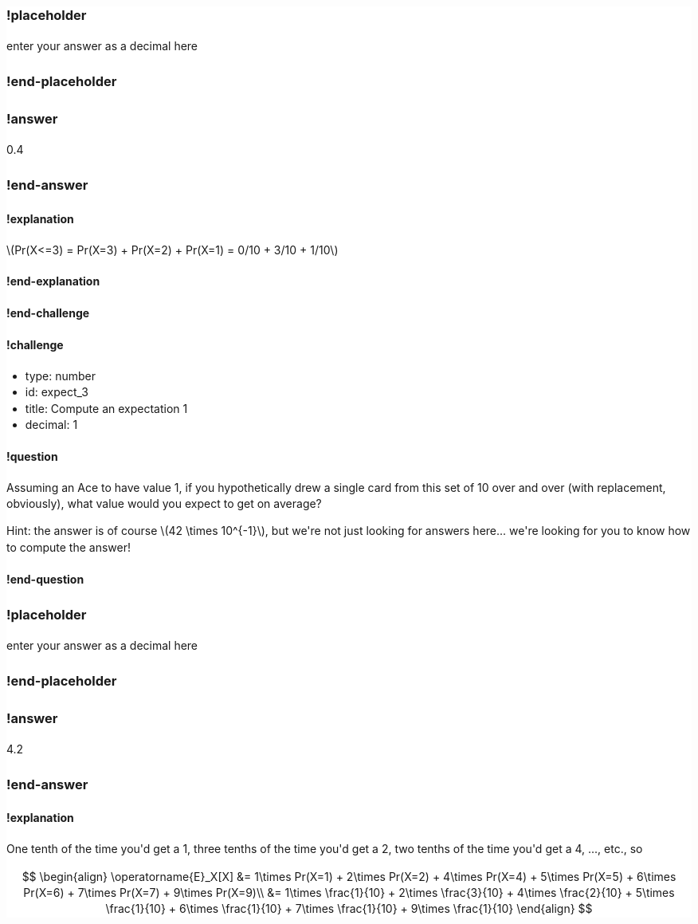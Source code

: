 ### !placeholder
enter your answer as a decimal here
### !end-placeholder

### !answer
0.4
### !end-answer

#### !explanation
\\(Pr(X<=3) = Pr(X=3) + Pr(X=2) + Pr(X=1) = 0/10 + 3/10 + 1/10\\)
#### !end-explanation

#### !end-challenge

#### !challenge

* type: number
* id: expect_3
* title: Compute an expectation 1
* decimal: 1

#### !question

Assuming an Ace to have value 1, if you hypothetically drew a single card from
this set of 10 over and over (with replacement, obviously), what value would you 
expect to get on average? 

Hint: the answer is of course \\(42 \times 10^{-1}\\), but we're not just looking for answers here...
we're looking for you to know how to compute the answer!
#### !end-question

### !placeholder
enter your answer as a decimal here
### !end-placeholder

### !answer
4.2
### !end-answer

#### !explanation
One tenth of the time you'd get a 1, three tenths of the time you'd get a 2,
two tenths of the time you'd get a 4, ..., etc., so 

$$
\begin{align}
\operatorname{E}_X[X] &= 1\times Pr(X=1) + 2\times Pr(X=2) + 4\times Pr(X=4) + 5\times Pr(X=5) + 6\times Pr(X=6) + 7\times Pr(X=7) + 9\times Pr(X=9)\\
&= 1\times \frac{1}{10} + 2\times \frac{3}{10} + 4\times \frac{2}{10} + 5\times \frac{1}{10} + 6\times \frac{1}{10} + 7\times \frac{1}{10} + 9\times \frac{1}{10} 
\end{align}
$$
